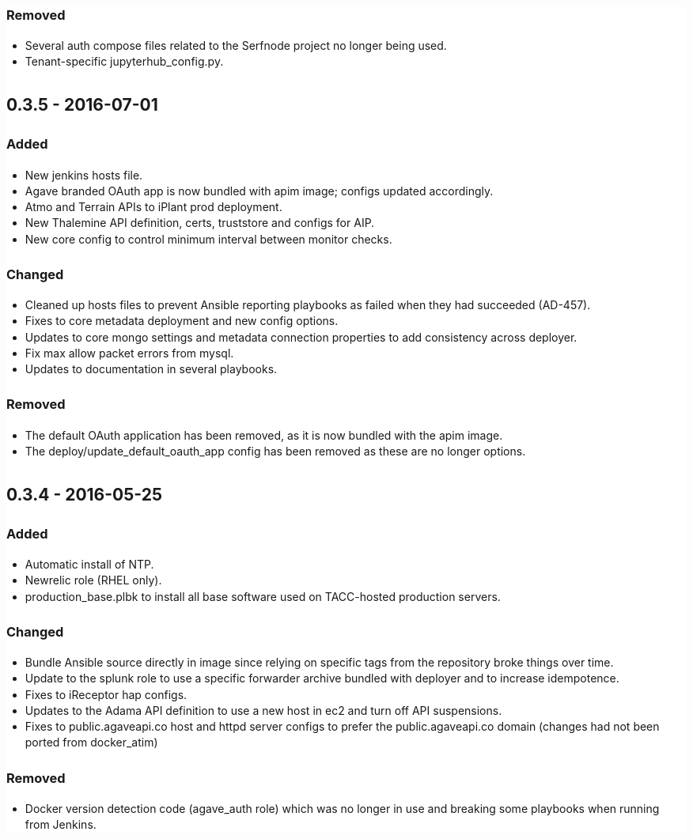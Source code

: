 ### Removed
- Several auth compose files related to the Serfnode project no longer being used.
- Tenant-specific jupyterhub_config.py.


## 0.3.5 - 2016-07-01
### Added
- New jenkins hosts file.
- Agave branded OAuth app is now bundled with apim image; configs updated accordingly.
- Atmo and Terrain APIs to iPlant prod deployment.
- New Thalemine API definition, certs, truststore and configs for AIP.
- New core config to control minimum interval between monitor checks.

### Changed
- Cleaned up hosts files to prevent Ansible reporting playbooks as failed when they had succeeded (AD-457).
- Fixes to core metadata deployment and new config options.
- Updates to core mongo settings and metadata connection properties to add consistency across deployer.
- Fix max allow packet errors from mysql.
- Updates to documentation in several playbooks.

### Removed
- The default OAuth application has been removed, as it is now bundled with the apim image.
- The deploy/update_default_oauth_app config has been removed as these are no longer options.


## 0.3.4 - 2016-05-25
### Added
- Automatic install of NTP.
- Newrelic role (RHEL only).
- production_base.plbk to install all base software used on TACC-hosted production servers.

### Changed
- Bundle Ansible source directly in image since relying on specific tags from the repository broke things over time.
- Update to the splunk role to use a specific forwarder archive bundled with deployer and to increase idempotence.
- Fixes to iReceptor hap configs.
- Updates to the Adama API definition to use a new host in ec2 and turn off API suspensions.
- Fixes to public.agaveapi.co host and httpd server configs to prefer the public.agaveapi.co domain (changes had not been ported
from docker_atim)

### Removed
- Docker version detection code (agave_auth role) which was no longer in use and breaking some playbooks when running from Jenkins.
